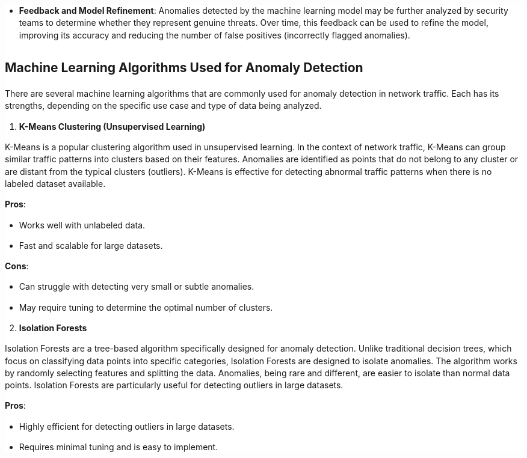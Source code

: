 * **Feedback and Model Refinement**: Anomalies detected by the machine learning model may be further analyzed by security teams to determine whether they represent genuine threats. Over time, this feedback can be used to refine the model, improving its accuracy and reducing the number of false positives (incorrectly flagged anomalies).




## Machine Learning Algorithms Used for Anomaly Detection



There are several machine learning algorithms that are commonly used for anomaly detection in network traffic. Each has its strengths, depending on the specific use case and type of data being analyzed.



1. **K-Means Clustering (Unsupervised Learning)**



K-Means is a popular clustering algorithm used in unsupervised learning. In the context of network traffic, K-Means can group similar traffic patterns into clusters based on their features. Anomalies are identified as points that do not belong to any cluster or are distant from the typical clusters (outliers). K-Means is effective for detecting abnormal traffic patterns when there is no labeled dataset available.



**Pros**:


* Works well with unlabeled data.

* Fast and scalable for large datasets.




**Cons**:


* Can struggle with detecting very small or subtle anomalies.

* May require tuning to determine the optimal number of clusters.




2. **Isolation Forests**



Isolation Forests are a tree-based algorithm specifically designed for anomaly detection. Unlike traditional decision trees, which focus on classifying data points into specific categories, Isolation Forests are designed to isolate anomalies. The algorithm works by randomly selecting features and splitting the data. Anomalies, being rare and different, are easier to isolate than normal data points. Isolation Forests are particularly useful for detecting outliers in large datasets.



**Pros**:


* Highly efficient for detecting outliers in large datasets.

* Requires minimal tuning and is easy to implement.

